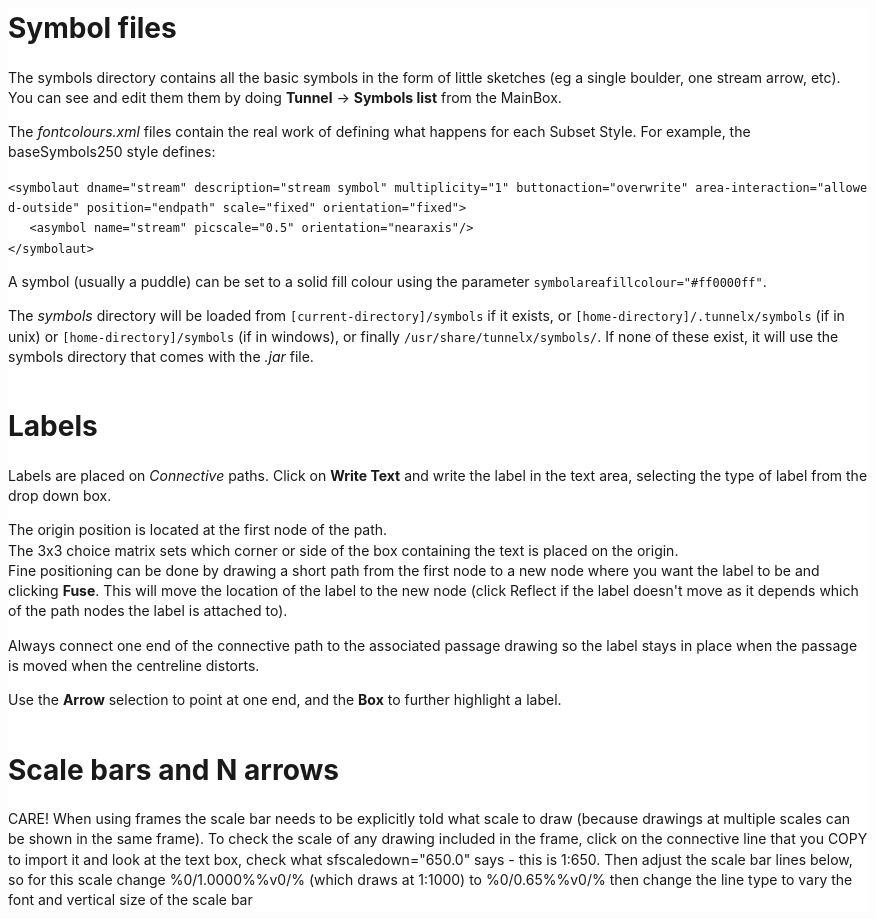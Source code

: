 
# Symbol files #

The symbols directory contains all the basic symbols in the form of little sketches 
(eg a single boulder, one stream arrow, etc).  You can see and edit them them by doing 
**Tunnel** -> **Symbols list** from the MainBox.

The *fontcolours.xml* files contain the real work of defining what happens 
for each Subset Style.  For example, the baseSymbols250 style defines:

```
<symbolaut dname="stream" description="stream symbol" multiplicity="1" buttonaction="overwrite" area-interaction="allowed-outside" position="endpath" scale="fixed" orientation="fixed">
   <asymbol name="stream" picscale="0.5" orientation="nearaxis"/>
</symbolaut>
```

A symbol (usually a puddle) can be set to a solid fill colour using the parameter `symbolareafillcolour="#ff0000ff"`.

The *symbols* directory will be loaded from `[current-directory]/symbols` if it exists, or 
`[home-directory]/.tunnelx/symbols` (if in unix) or `[home-directory]/symbols` (if in windows), 
or finally `/usr/share/tunnelx/symbols/`.  If none of these exist, it will use the symbols directory 
that comes with the *.jar* file.


# Labels #

Labels are placed on *Connective* paths.  Click on **Write Text** and write the label in the text area, 
selecting the type of label from the drop down box.

The origin position is located at the first node of the path.  
The 3x3 choice matrix sets which corner or side of the box containing the text is placed on the origin.  
Fine positioning can be done by drawing a short path from the first node to a new
node where you want the label to be and clicking **Fuse**. This will move the location 
of the label to the new node (click Reflect if the label doesn't move as it depends which
of the path nodes the label is attached to).

Always connect one end of the connective path to the associated passage drawing so the label stays
in place when the passage is moved when the centreline distorts.

Use the **Arrow** selection to point at one end, and the **Box** to further highlight a label.


# Scale bars and N arrows  #

CARE! When using frames the scale bar needs to be explicitly told what scale to draw (because 
drawings at multiple scales can be shown in the same frame). To check the scale of any drawing
included in the frame, click on the connective line that you COPY to import it and look at the 
text box, check what sfscaledown="650.0" says - this is 1:650. Then adjust the scale bar lines
below, so for this scale change %0/1.0000%%v0/% (which draws at 1:1000) to %0/0.65%%v0/% then change 
the line type to vary the font and vertical size of the scale bar
